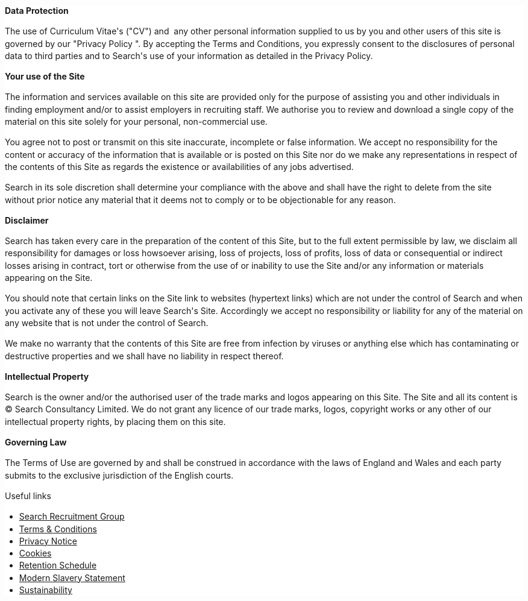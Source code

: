 **Data Protection**

The use of Curriculum Vitae's ("CV") and  any other personal information supplied to us by you and other users of this site is governed by our "Privacy Policy ". By accepting the Terms and Conditions, you expressly consent to the disclosures of personal data to third parties and to Search's use of your information as detailed in the Privacy Policy.

**Your use of the Site**

The information and services available on this site are provided only for the purpose of assisting you and other individuals in finding employment and/or to assist employers in recruiting staff. We authorise you to review and download a single copy of the material on this site solely for your personal, non-commercial use.

You agree not to post or transmit on this site inaccurate, incomplete or false information. We accept no responsibility for the content or accuracy of the information that is available or is posted on this Site nor do we make any representations in respect of the contents of this Site as regards the existence or availabilities of any jobs advertised.

Search in its sole discretion shall determine your compliance with the above and shall have the right to delete from the site without prior notice any material that it deems not to comply or to be objectionable for any reason.

**Disclaimer**

Search has taken every care in the preparation of the content of this Site, but to the full extent permissible by law, we disclaim all responsibility for damages or loss howsoever arising, loss of projects, loss of profits, loss of data or consequential or indirect losses arising in contract, tort or otherwise from the use of or inability to use the Site and/or any information or materials appearing on the Site.

You should note that certain links on the Site link to websites (hypertext links) which are not under the control of Search and when you activate any of these you will leave Search's Site. Accordingly we accept no responsibility or liability for any of the material on any website that is not under the control of Search.

We make no warranty that the contents of this Site are free from infection by viruses or anything else which has contaminating or destructive properties and we shall have no liability in respect thereof.

**Intellectual Property**

Search is the owner and/or the authorised user of the trade marks and logos appearing on this Site. The Site and all its content is © Search Consultancy Limited. We do not grant any licence of our trade marks, logos, copyright works or any other of our intellectual property rights, by placing them on this site.

**Governing Law**

The Terms of Use are governed by and shall be construed in accordance with the laws of England and Wales and each party submits to the exclusive jurisdiction of the English courts.

[](https://www.search.co.uk/)

Useful links

* [Search Recruitment Group](https://searchrecruitmentgroup.co.uk/)
* [Terms & Conditions](https://www.search.co.uk/about-us/resources/terms-conditions/)
* [Privacy Notice](https://www.search.co.uk/about-us/resources/privacy-notice/)
* [Cookies](https://www.search.co.uk/about-us/resources/cookies/)
* [Retention Schedule](https://www.search.co.uk/about-us/resources/retention-schedule/)
* [Modern Slavery Statement](https://www.search.co.uk/about-us/resources/modern-slavery-statement/)
* [Sustainability](https://www.search.co.uk/about-us/sustainability/)
